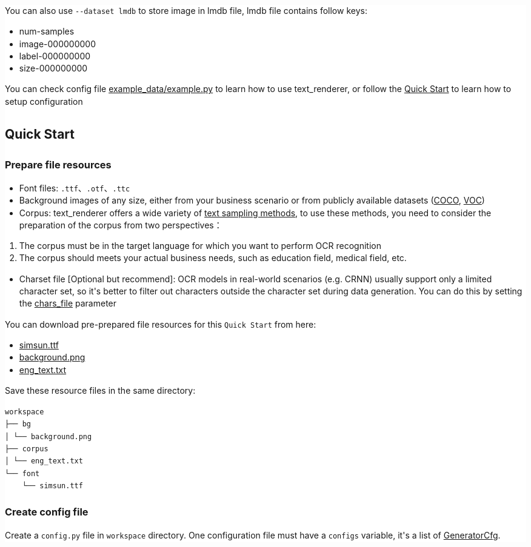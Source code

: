 You can also use `--dataset lmdb` to store image in lmdb file, lmdb file contains follow keys:
- num-samples
- image-000000000
- label-000000000
- size-000000000

You can check config file [example_data/example.py](https://github.com/oh-my-ocr/text_renderer/blob/master/example_data/example.py) to learn how to use text_renderer,
or follow the [Quick Start](https://github.com/oh-my-ocr/text_renderer#quick-start) to learn how to setup configuration
 

## Quick Start
### Prepare file resources
   
- Font files: `.ttf`、`.otf`、`.ttc`
- Background images of any size, either from your business scenario or from publicly available datasets ([COCO](https://cocodataset.org/#home), [VOC](http://host.robots.ox.ac.uk/pascal/VOC/))
- Corpus: text_renderer offers a wide variety of [text sampling methods](https://oh-my-ocr.github.io/text_renderer/corpus/index.html), 
to use these methods, you need to consider the preparation of the corpus from two perspectives：
1. The corpus must be in the target language for which you want to perform OCR recognition
2. The corpus should meets your actual business needs, such as education field, medical field, etc.
- Charset file [Optional but recommend]: OCR models in real-world scenarios (e.g. CRNN) usually support only a limited character set, 
so it's better to filter out characters outside the character set during data generation. 
You can do this by setting the [chars_file](https://oh-my-ocr.github.io/text_renderer/corpus/char_corpus.html) parameter

You can download pre-prepared file resources for this `Quick Start` from here: 

- [simsun.ttf](https://github.com/oh-my-ocr/text_renderer/raw/master/example_data/font/simsun.ttf)
- [background.png](https://github.com/oh-my-ocr/text_renderer/raw/master/example_data/bg/background.png)
- [eng_text.txt](https://github.com/oh-my-ocr/text_renderer/raw/master/example_data/text/eng_text.txt)

Save these resource files in the same directory:
```
workspace
├── bg
│ └── background.png
├── corpus
│ └── eng_text.txt
└── font
    └── simsun.ttf
```

### Create config file
Create a `config.py` file in `workspace` directory. One configuration file must have a `configs` variable, it's 
a list of [GeneratorCfg](https://oh-my-ocr.github.io/text_renderer/config.html#text_renderer.config.GeneratorCfg). 
